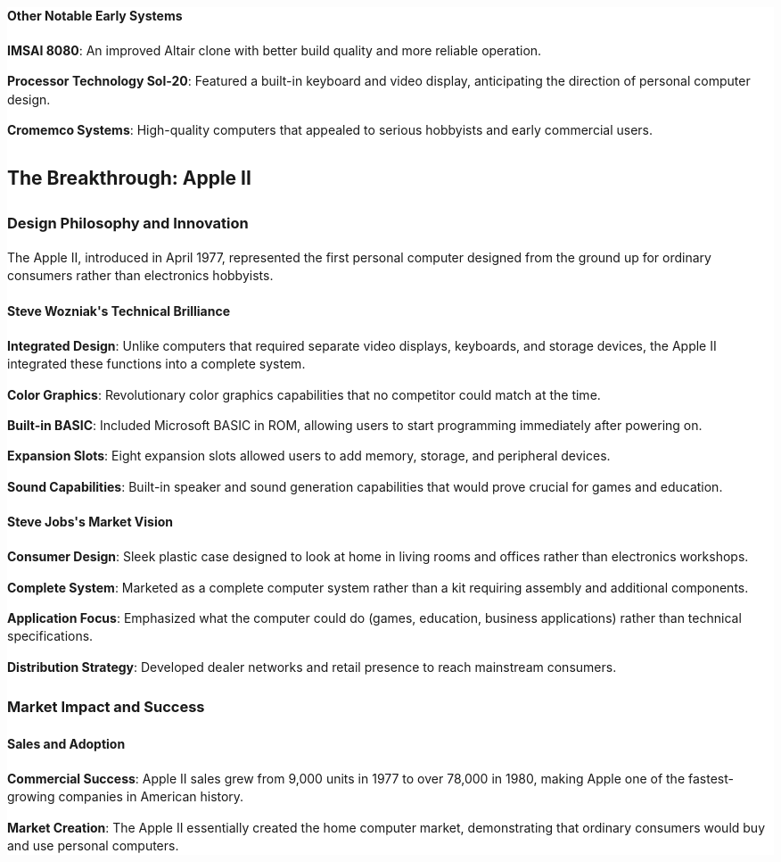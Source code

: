 #### Other Notable Early Systems

**IMSAI 8080**: An improved Altair clone with better build quality and more reliable operation.

**Processor Technology Sol-20**: Featured a built-in keyboard and video display, anticipating the direction of personal computer design.

**Cromemco Systems**: High-quality computers that appealed to serious hobbyists and early commercial users.

## The Breakthrough: Apple II

### Design Philosophy and Innovation

The Apple II, introduced in April 1977, represented the first personal computer designed from the ground up for ordinary consumers rather than electronics hobbyists.

#### Steve Wozniak's Technical Brilliance

**Integrated Design**: Unlike computers that required separate video displays, keyboards, and storage devices, the Apple II integrated these functions into a complete system.

**Color Graphics**: Revolutionary color graphics capabilities that no competitor could match at the time.

**Built-in BASIC**: Included Microsoft BASIC in ROM, allowing users to start programming immediately after powering on.

**Expansion Slots**: Eight expansion slots allowed users to add memory, storage, and peripheral devices.

**Sound Capabilities**: Built-in speaker and sound generation capabilities that would prove crucial for games and education.

#### Steve Jobs's Market Vision

**Consumer Design**: Sleek plastic case designed to look at home in living rooms and offices rather than electronics workshops.

**Complete System**: Marketed as a complete computer system rather than a kit requiring assembly and additional components.

**Application Focus**: Emphasized what the computer could do (games, education, business applications) rather than technical specifications.

**Distribution Strategy**: Developed dealer networks and retail presence to reach mainstream consumers.

### Market Impact and Success

#### Sales and Adoption

**Commercial Success**: Apple II sales grew from 9,000 units in 1977 to over 78,000 in 1980, making Apple one of the fastest-growing companies in American history.

**Market Creation**: The Apple II essentially created the home computer market, demonstrating that ordinary consumers would buy and use personal computers.
